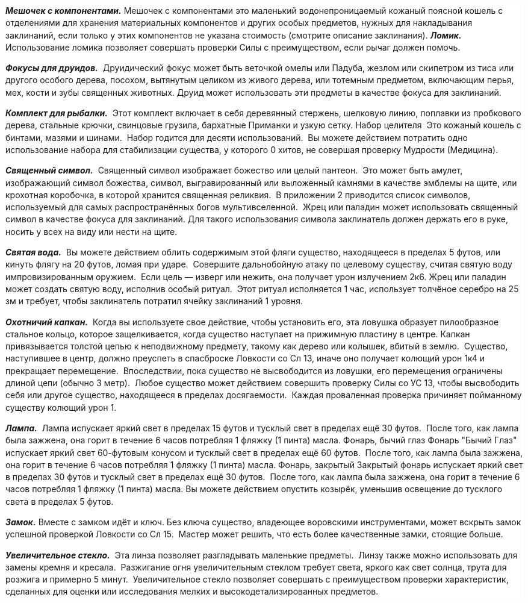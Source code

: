 **_Мешочек с компонентами._** Мешочек с компонентами это маленький водонепроницаемый кожаный поясной кошель с отделениями для хранения материальных компонентов и других особых предметов, нужных для накладывания заклинаний, если только у этих компонентов не указана стоимость (смотрите описание заклинания). **_Ломик._** Использование ломика позволяет совершать проверки Силы с преимуществом, если рычаг должен помочь.

**_Фокусы для друидов._**  Друидический фокус может быть веточкой омелы или Падуба, жезлом или скипетром из тиса или другого особого дерева, посохом, вытянутым целиком из живого дерева, или тотемным предметом, включающим перья, мех, кости и зубы священных животных. Друид может использовать эти предметы в качестве фокуса для заклинаний.

**_Комплект для рыбалки._**  Этот комплект включает в себя деревянный стержень, шелковую линию, поплавки из пробкового дерева, стальные крючки, свинцовые грузила, бархатные Приманки и узкую сетку. Набор целителя  Это кожаный кошель с бинтами, мазями и шинами.  Набор годится для десяти использований.  Вы можете действием потратить одно использование набора для стабилизации существа, у которого 0 хитов, не совершая проверку Мудрости (Медицина).

**_Священный символ._**  Священный символ изображает божество или целый пантеон.  Это может быть амулет, изображающий символ божества, символ, выгравированный или выложенный камнями в качестве эмблемы на щите, или крохотная коробочка, в которой хранится священная реликвия.  В приложении 2 приводится список символов, используемый для самых распространённых богов мультивселенной.  Жрец или паладин может использовать священный символ в качестве фокуса для заклинаний. Для такого использования символа заклинатель должен держать его в руке, носить у всех на виду или нести на щите.

**_Святая вода._**  Вы можете действием облить содержимым этой фляги существо, находящееся в пределах 5 футов, или кинуть флягу на 20 футов, ломая при ударе.  Совершите дальнобойную атаку по целевому существу, считая святую воду импровизированным оружием.  Если цель — изверг или нежить, она получает урон излучением 2к6. Жрец или паладин может создать святую воду, исполнив особый ритуал.  Этот ритуал исполняется 1 час, использует толчёное серебро на 25 зм и требует, чтобы заклинатель потратил ячейку заклинаний 1 уровня.

**_Охотничий капкан._**  Когда вы используете свое действие, чтобы установить его, эта ловушка образует пилообразное стальное кольцо, которое защелкивается, когда существо наступает на прижимную пластину в центре. Капкан привязывается толстой цепью к неподвижному предмету, такому как дерево или колышек, вбитый в землю.  Существо, наступившее в центр, должно преуспеть в спасброске Ловкости со Сл 13, иначе оно получает колющий урон 1к4 и прекращает перемещение.  Впоследствии, пока существо не высвободится из ловушки, его перемещения ограничены длиной цепи (обычно 3 метр).  Любое существо может действием совершить проверку Силы со УС 13, чтобы высвободить себя или другое существо, находящееся в пределах досягаемости.  Каждая проваленная проверка причиняет пойманному существу колющий урон 1.

**_Лампа._**  Лампа испускает яркий свет в пределах 15 футов и тусклый свет в пределах ещё 30 футов.  После того, как лампа была зажжена, она горит в течение 6 часов потребляя 1 фляжку (1 пинта) масла. Фонарь, бычий глаз Фонарь "Бычий Глаз" испускает яркий свет 60-футовым конусом и тусклый свет в пределах ещё 60 футов.  После того, как лампа была зажжена, она горит в течение 6 часов потребляя 1 фляжку (1 пинта) масла. Фонарь, закрытый Закрытый фонарь испускает яркий свет в пределах 30 футов и тусклый свет в пределах ещё 30 футов.  После того, как лампа была зажжена, она горит в течение 6 часов потребляя 1 фляжку (1 пинта) масла. Вы можете действием опустить козырёк, уменьшив освещение до тусклого света в пределах 5 футов.

**_Замок._** Вместе с замком идёт и ключ. Без ключа существо, владеющее воровскими инструментами, может вскрыть замок успешной проверкой Ловкости со Сл 15.  Мастер может решить, что есть более качественные замки, стоящие больше.

**_Увеличительное стекло._**  Эта линза позволяет разглядывать маленькие предметы.  Линзу также можно использовать для замены кремня и кресала.  Разжигание огня увеличительным стеклом требует света, яркого как свет солнца, трута для розжига и примерно 5 минут.  Увеличительное стекло позволяет совершать с преимуществом проверки характеристик, сделанных для оценки или исследования мелких и высокодетализированных предметов.
